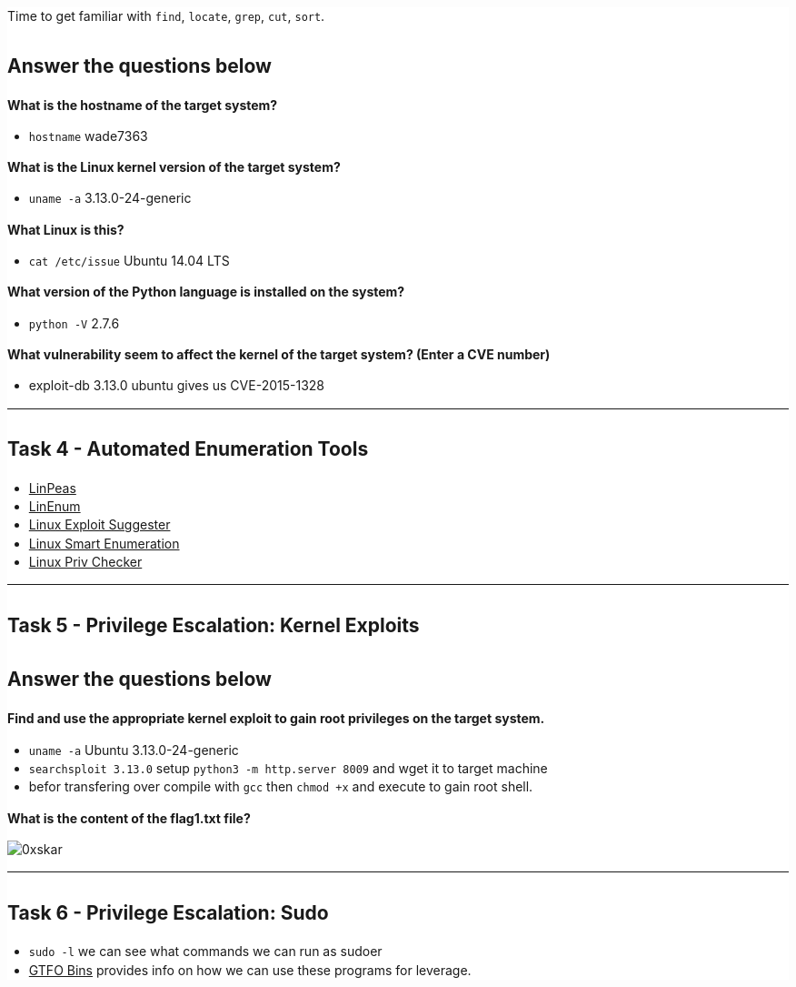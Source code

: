 Time to get familiar with ``find``, ``locate``, ``grep``, ``cut``, ``sort``.

##   Answer the questions below

**What is the hostname of the target system?**

- ``hostname`` wade7363

**What is the Linux kernel version of the target system?**

- ``uname -a`` 3.13.0-24-generic

**What Linux is this?**

- ``cat /etc/issue`` Ubuntu 14.04 LTS

**What version of the Python language is installed on the system?**

- ``python -V`` 2.7.6

**What vulnerability seem to affect the kernel of the target system? (Enter a CVE number)**

- exploit-db 3.13.0 ubuntu gives us CVE-2015-1328

* * * 

## Task 4 - Automated Enumeration Tools

- [LinPeas](https://github.com/carlospolop/privilege-escalation-awesome-scripts-suite/tree/master/linPEAS)
- [LinEnum](https://github.com/rebootuser/LinEnum)
- [Linux Exploit Suggester](https://github.com/mzet-/linux-exploit-suggester)
- [Linux Smart Enumeration](https://github.com/diego-treitos/linux-smart-enumeration)
- [Linux Priv Checker](https://github.com/linted/linuxprivchecker)

* * * 

## Task 5 - Privilege Escalation: Kernel Exploits 

##   Answer the questions below

**Find and use the appropriate kernel exploit to gain root privileges on the target system.**

- ``uname -a`` Ubuntu 3.13.0-24-generic
- ``searchsploit 3.13.0`` setup ``python3 -m http.server 8009`` and wget it to target machine
- befor transfering over compile with ``gcc`` then ``chmod +x`` and execute to gain root shell.

**What is the content of the flag1.txt file?**

![0xskar](/assets/linprivesc01.png)

* * * 

## Task 6 - Privilege Escalation: Sudo

- ``sudo -l`` we can see what commands we can run as sudoer
- [GTFO Bins](https://gtfobins.github.io/) provides info on how we can use these programs for leverage.
